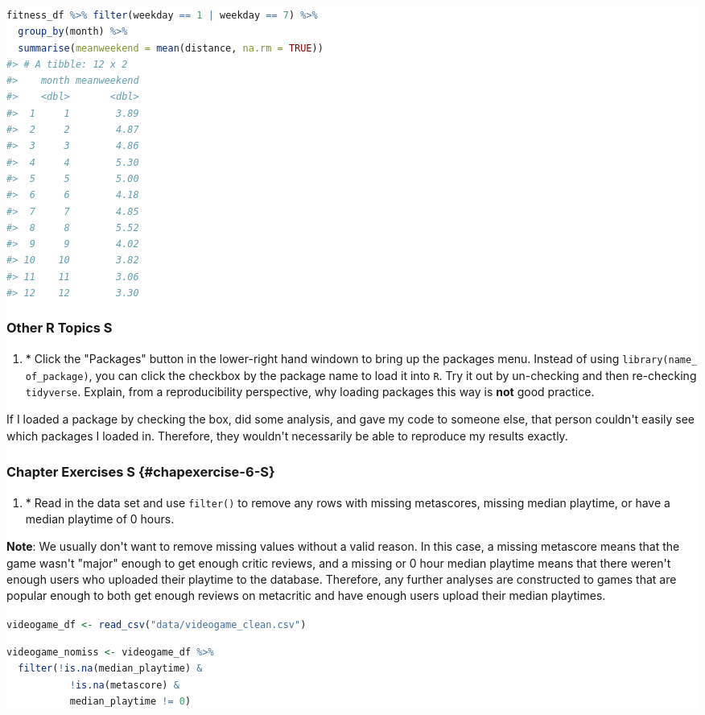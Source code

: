 
```r
fitness_df %>% filter(weekday == 1 | weekday == 7) %>%
  group_by(month) %>%
  summarise(meanweekend = mean(distance, na.rm = TRUE)) 
#> # A tibble: 12 x 2
#>    month meanweekend
#>    <dbl>       <dbl>
#>  1     1        3.89
#>  2     2        4.87
#>  3     3        4.86
#>  4     4        5.30
#>  5     5        5.00
#>  6     6        4.18
#>  7     7        4.85
#>  8     8        5.52
#>  9     9        4.02
#> 10    10        3.82
#> 11    11        3.06
#> 12    12        3.30
```

### Other R Topics S

1. \* Click the "Packages" button in the lower-right hand windown to bring up the packages menu. Instead of using `library(name_of_package)`, you can click the checkbox by the package name to load it into `R`. Try it out by un-checking and then re-checking `tidyverse`. Explain, from a reproducibility perspective, why loading packages this way is __not__ good practice.

If I loaded a package by checking the box, did some analysis, and gave my code to someone else, that person couldn't easily see which packages I loaded in. Therefore, they wouldn't necessarily be able to reproduce my results exactly.

### Chapter Exercises S {#chapexercise-6-S}

1. \* Read in the data set and use `filter()` to remove any rows with missing metascores, missing median playtime, or have a median playtime of 0 hours.

__Note__: We usually don't want to remove missing values without a valid reason. In this case, a missing metascore means that the game wasn't "major" enough to get enough critic reviews, and a missing or 0 hour median playtime means that there weren't enough users who uploaded their playtime to the database. Therefore, any further analyses are constructed to games that are popular enough to both get enough reviews on metacritic and have enough users upload their median playtimes.


```r
videogame_df <- read_csv("data/videogame_clean.csv")
```


```r
videogame_nomiss <- videogame_df %>%
  filter(!is.na(median_playtime) &
           !is.na(metascore) &
           median_playtime != 0)
```
